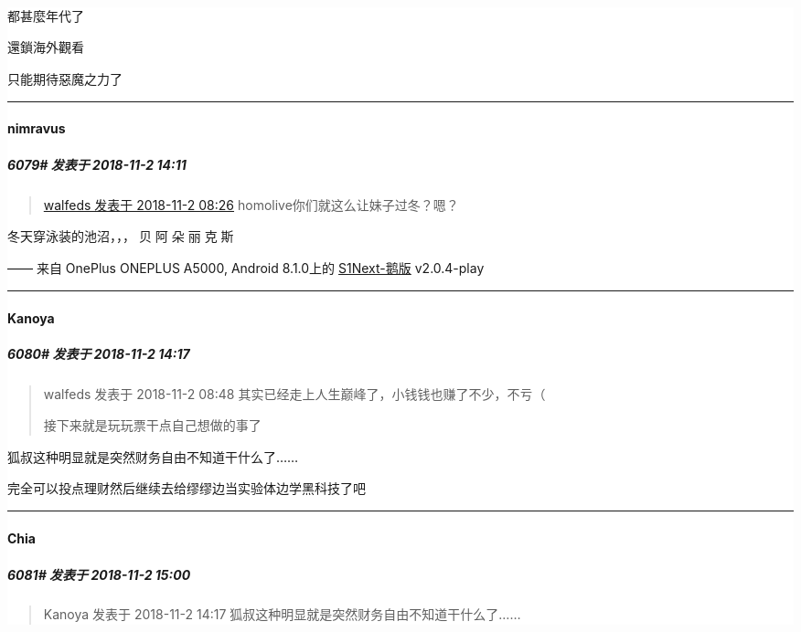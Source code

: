 都甚麼年代了

還鎖海外觀看

只能期待惡魔之力了







-----

####  nimravus  
##### 6079#       发表于 2018-11-2 14:11



<blockquote><a href="httphttps://bbs.saraba1st.com/2b/forum.php?mod=redirect&amp;goto=findpost&amp;pid=41459531&amp;ptid=1749659" target="_blank">walfeds 发表于 2018-11-2 08:26</a>
homolive你们就这么让妹子过冬？嗯？</blockquote>
冬天穿泳装的池沼，，，
贝 阿 朵 丽 克 斯

—— 来自 OnePlus ONEPLUS A5000, Android 8.1.0上的 [S1Next-鹅版](https://github.com/ykrank/S1-Next/releases) v2.0.4-play







-----

####  Kanoya  
##### 6080#       发表于 2018-11-2 14:17



<blockquote>walfeds 发表于 2018-11-2 08:48
其实已经走上人生巅峰了，小钱钱也赚了不少，不亏（

接下来就是玩玩票干点自己想做的事了
</blockquote>
狐叔这种明显就是突然财务自由不知道干什么了……


完全可以投点理财然后继续去给缪缪边当实验体边学黑科技了吧







-----

####  Chia  
##### 6081#       发表于 2018-11-2 15:00



<blockquote>Kanoya 发表于 2018-11-2 14:17
狐叔这种明显就是突然财务自由不知道干什么了……
